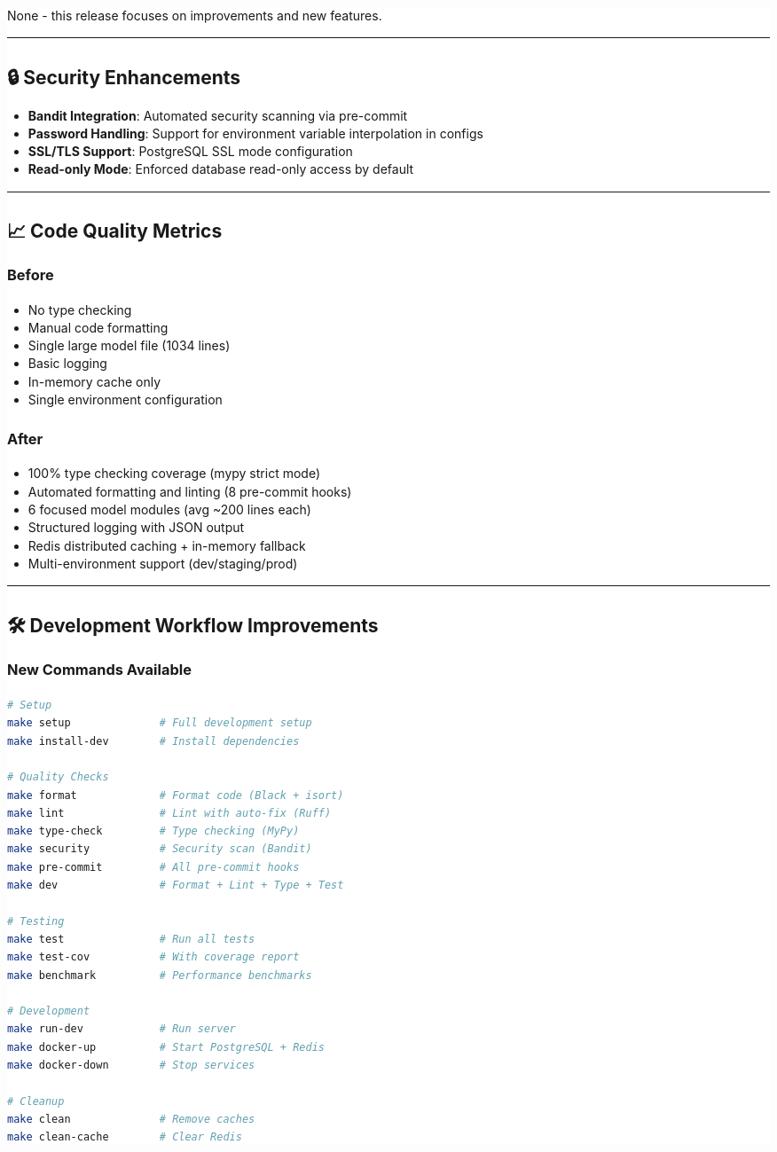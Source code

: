 None - this release focuses on improvements and new features.

---

## 🔒 Security Enhancements

- **Bandit Integration**: Automated security scanning via pre-commit
- **Password Handling**: Support for environment variable interpolation in configs
- **SSL/TLS Support**: PostgreSQL SSL mode configuration
- **Read-only Mode**: Enforced database read-only access by default

---

## 📈 Code Quality Metrics

### Before
- No type checking
- Manual code formatting
- Single large model file (1034 lines)
- Basic logging
- In-memory cache only
- Single environment configuration

### After
- 100% type checking coverage (mypy strict mode)
- Automated formatting and linting (8 pre-commit hooks)
- 6 focused model modules (avg ~200 lines each)
- Structured logging with JSON output
- Redis distributed caching + in-memory fallback
- Multi-environment support (dev/staging/prod)

---

## 🛠️ Development Workflow Improvements

### New Commands Available
```bash
# Setup
make setup              # Full development setup
make install-dev        # Install dependencies

# Quality Checks  
make format             # Format code (Black + isort)
make lint               # Lint with auto-fix (Ruff)
make type-check         # Type checking (MyPy)
make security           # Security scan (Bandit)
make pre-commit         # All pre-commit hooks
make dev                # Format + Lint + Type + Test

# Testing
make test               # Run all tests
make test-cov           # With coverage report
make benchmark          # Performance benchmarks

# Development
make run-dev            # Run server
make docker-up          # Start PostgreSQL + Redis
make docker-down        # Stop services

# Cleanup
make clean              # Remove caches
make clean-cache        # Clear Redis
```